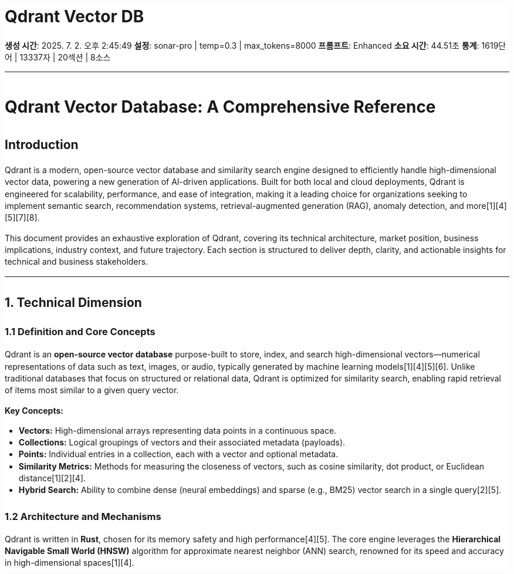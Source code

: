 # Qdrant Vector DB

**생성 시간**: 2025. 7. 2. 오후 2:45:49
**설정**: sonar-pro | temp=0.3 | max_tokens=8000
**프롬프트**: Enhanced
**소요 시간**: 44.51초
**통계**: 1619단어 | 13337자 | 20섹션 | 8소스

---

# Qdrant Vector Database: A Comprehensive Reference

## Introduction

Qdrant is a modern, open-source vector database and similarity search engine designed to efficiently handle high-dimensional vector data, powering a new generation of AI-driven applications. Built for both local and cloud deployments, Qdrant is engineered for scalability, performance, and ease of integration, making it a leading choice for organizations seeking to implement semantic search, recommendation systems, retrieval-augmented generation (RAG), anomaly detection, and more[1][4][5][7][8].

This document provides an exhaustive exploration of Qdrant, covering its technical architecture, market position, business implications, industry context, and future trajectory. Each section is structured to deliver depth, clarity, and actionable insights for technical and business stakeholders.

---

## 1. Technical Dimension

### 1.1 Definition and Core Concepts

Qdrant is an **open-source vector database** purpose-built to store, index, and search high-dimensional vectors—numerical representations of data such as text, images, or audio, typically generated by machine learning models[1][4][5][6]. Unlike traditional databases that focus on structured or relational data, Qdrant is optimized for similarity search, enabling rapid retrieval of items most similar to a given query vector.

**Key Concepts:**
- **Vectors:** High-dimensional arrays representing data points in a continuous space.
- **Collections:** Logical groupings of vectors and their associated metadata (payloads).
- **Points:** Individual entries in a collection, each with a vector and optional metadata.
- **Similarity Metrics:** Methods for measuring the closeness of vectors, such as cosine similarity, dot product, or Euclidean distance[1][2][4].
- **Hybrid Search:** Ability to combine dense (neural embeddings) and sparse (e.g., BM25) vector search in a single query[2][5].

### 1.2 Architecture and Mechanisms

Qdrant is written in **Rust**, chosen for its memory safety and high performance[4][5]. The core engine leverages the **Hierarchical Navigable Small World (HNSW)** algorithm for approximate nearest neighbor (ANN) search, renowned for its speed and accuracy in high-dimensional spaces[1][4].
